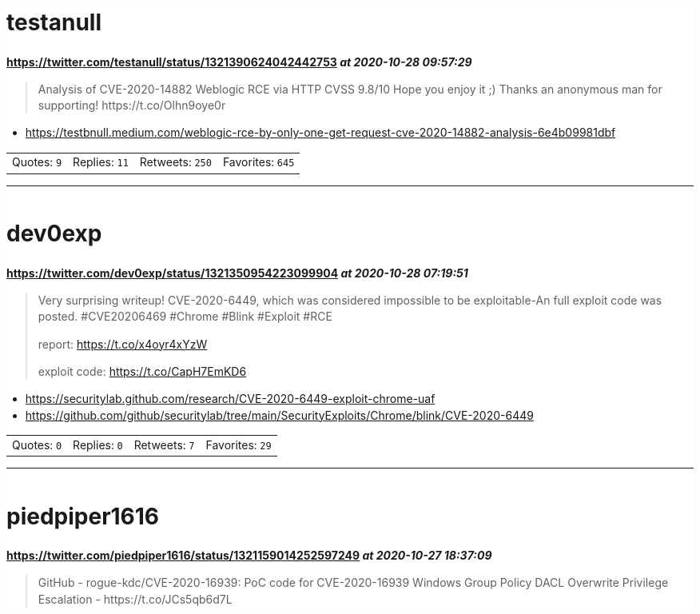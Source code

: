 
# testanull
**https://twitter.com/testanull/status/1321390624042442753 _at 2020-10-28 09:57:29_**
<blockquote>
Analysis of CVE-2020-14882
Weblogic RCE via HTTP CVSS 9.8/10
Hope you enjoy it ;)
Thanks an anonymous man for supporting!
https://t.co/Olhn9oye0r
</blockquote>

* https://testbnull.medium.com/weblogic-rce-by-only-one-get-request-cve-2020-14882-analysis-6e4b09981dbf

<table><tr>
<td>Quotes: <code>9</code></td>
<td>Replies: <code>11</code></td>
<td>Retweets: <code>250</code></td>
<td>Favorites: <code>645</code></td>
</tr></table>

---

# dev0exp
**https://twitter.com/dev0exp/status/1321350954223099904 _at 2020-10-28 07:19:51_**
<blockquote>
Very surprising writeup!
CVE-2020-6449, which was considered impossible to be exploitable-An full exploit code was posted. 
#CVE20206469 #Chrome #Blink #Exploit #RCE 

report:
https://t.co/x4oyr4xYzW

exploit code:
https://t.co/CapH7EmKD6
</blockquote>

* https://securitylab.github.com/research/CVE-2020-6449-exploit-chrome-uaf
* https://github.com/github/securitylab/tree/main/SecurityExploits/Chrome/blink/CVE-2020-6449

<table><tr>
<td>Quotes: <code>0</code></td>
<td>Replies: <code>0</code></td>
<td>Retweets: <code>7</code></td>
<td>Favorites: <code>29</code></td>
</tr></table>

---

# piedpiper1616
**https://twitter.com/piedpiper1616/status/1321159014252597249 _at 2020-10-27 18:37:09_**
<blockquote>
GitHub - rogue-kdc/CVE-2020-16939: PoC code for CVE-2020-16939 Windows Group Policy DACL Overwrite Privilege Escalation - https://t.co/JCs5qb6d7L
</blockquote>

